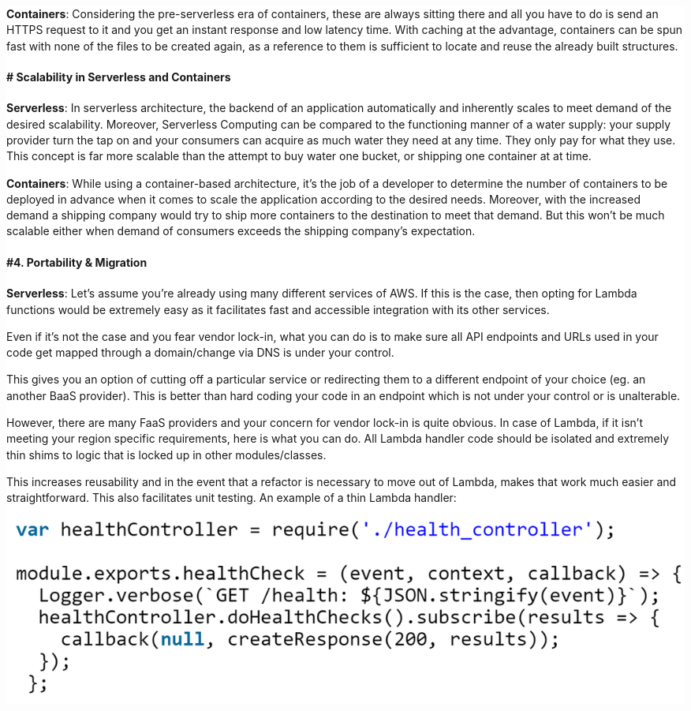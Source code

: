 **Containers**: Considering the pre-serverless era of containers, these are always sitting there and all you have to do is send an HTTPS request to it and you get an instant response and low latency time. With caching at the advantage, containers can be spun fast with none of the files to be created again, as a reference to them is sufficient to locate and reuse the already built structures.

#### # Scalability in Serverless and Containers
**Serverless**: In serverless architecture, the backend of an application automatically and inherently scales to meet demand of the desired scalability. Moreover, Serverless Computing can be compared to the functioning manner of a water supply: your supply provider turn the tap on and your consumers can acquire as much water they need at any time. They only pay for what they use. This concept is far more scalable than the attempt to buy water one bucket, or shipping one container at at time.

**Containers**: While using a container-based architecture, it’s the job of a developer to determine the number of containers to be deployed in advance when it comes to scale the application according to the desired needs. Moreover, with the increased demand a shipping company would try to ship more containers to the destination to meet that demand. But this won’t be much scalable either when demand of consumers exceeds the shipping company’s expectation.

#### #4. Portability & Migration

**Serverless**: Let’s assume you’re already using many different services of AWS. If this is the case, then opting for Lambda functions would be extremely easy as it facilitates fast and accessible integration with its other services.

Even if it’s not the case and you fear vendor lock-in, what you can do is to make sure all API endpoints and URLs used in your code get mapped through a domain/change via DNS is under your control.

This gives you an option of cutting off a particular service or redirecting them to a different endpoint of your choice (eg. an another BaaS provider). This is better than hard coding your code in an endpoint which is not under your control or is unalterable.

However, there are many FaaS providers and your concern for vendor lock-in is quite obvious. In case of Lambda, if it isn’t meeting your region specific requirements, here is what you can do. All Lambda handler code should be isolated and extremely thin shims to logic that is locked up in other modules/classes.

This increases reusability and in the event that a refactor is necessary to move out of Lambda, makes that work much easier and straightforward. This also facilitates unit testing. An example of a thin Lambda handler:

![image info](/img/awscloud/6/code.png)




